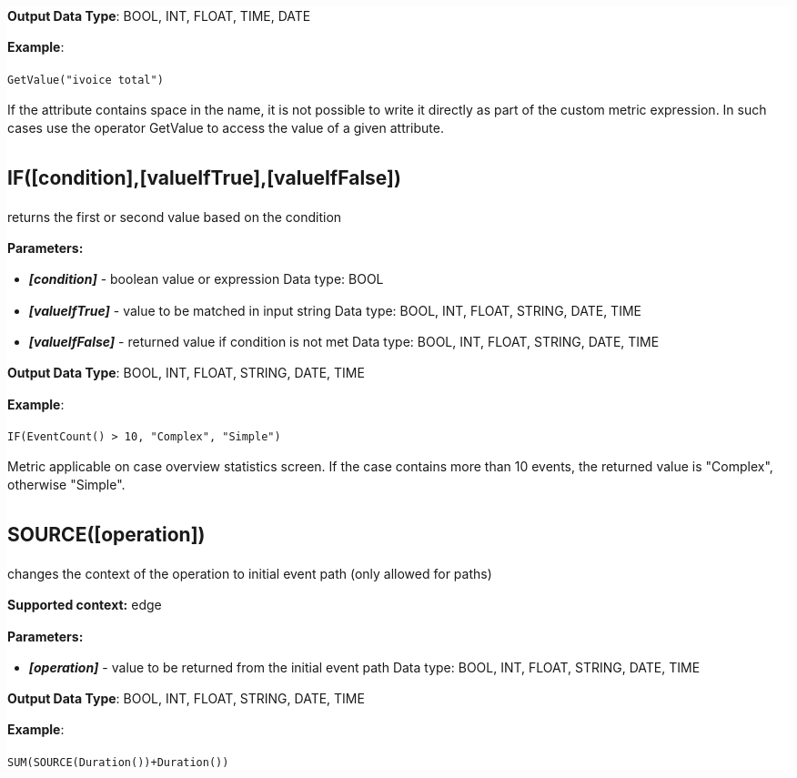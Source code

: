 **Output Data Type**: BOOL, INT, FLOAT, TIME, DATE

**Example**:


```
GetValue("ivoice total")
```


If the attribute contains space in the name, it is not possible to write it directly as part of the custom metric expression. In such cases use the operator GetValue to access the value of a given attribute.



## IF([condition],[valueIfTrue],[valueIfFalse])

returns the first or second value based on the condition

**Parameters:**

- ***[condition]*** - boolean value or expression
Data type: BOOL

- ***[valueIfTrue]*** - value to be matched in input string
Data type: BOOL, INT, FLOAT, STRING, DATE, TIME

- ***[valueIfFalse]*** - returned value if condition is not met
Data type: BOOL, INT, FLOAT, STRING, DATE, TIME

**Output Data Type**: BOOL, INT, FLOAT, STRING, DATE, TIME

**Example**:


```
IF(EventCount() > 10, "Complex", "Simple")
```


Metric applicable on case overview statistics screen. If the case contains more than 10 events, the returned value is "Complex", otherwise "Simple".



## SOURCE([operation])

changes the context of the operation to initial event path (only allowed for paths)

**Supported context:** edge


**Parameters:**

- ***[operation]*** - value to be returned from the initial event path
Data type: BOOL, INT, FLOAT, STRING, DATE, TIME

**Output Data Type**: BOOL, INT, FLOAT, STRING, DATE, TIME

**Example**:


```
SUM(SOURCE(Duration())+Duration())
```
